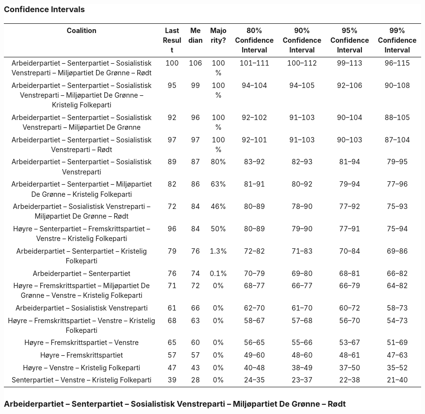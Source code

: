 ### Confidence Intervals

| Coalition | Last Result | Median | Majority? | 80% Confidence Interval | 90% Confidence Interval | 95% Confidence Interval | 99% Confidence Interval |
|:---------:|:-----------:|:------:|:---------:|:-----------------------:|:-----------------------:|:-----------------------:|:-----------------------:|
| Arbeiderpartiet – Senterpartiet – Sosialistisk Venstreparti – Miljøpartiet De Grønne – Rødt | 100 | 106 | 100% | 101–111 | 100–112 | 99–113 | 96–115 |
| Arbeiderpartiet – Senterpartiet – Sosialistisk Venstreparti – Miljøpartiet De Grønne – Kristelig Folkeparti | 95 | 99 | 100% | 94–104 | 94–105 | 92–106 | 90–108 |
| Arbeiderpartiet – Senterpartiet – Sosialistisk Venstreparti – Miljøpartiet De Grønne | 92 | 96 | 100% | 92–102 | 91–103 | 90–104 | 88–105 |
| Arbeiderpartiet – Senterpartiet – Sosialistisk Venstreparti – Rødt | 97 | 97 | 100% | 92–101 | 91–103 | 90–103 | 87–104 |
| Arbeiderpartiet – Senterpartiet – Sosialistisk Venstreparti | 89 | 87 | 80% | 83–92 | 82–93 | 81–94 | 79–95 |
| Arbeiderpartiet – Senterpartiet – Miljøpartiet De Grønne – Kristelig Folkeparti | 82 | 86 | 63% | 81–91 | 80–92 | 79–94 | 77–96 |
| Arbeiderpartiet – Sosialistisk Venstreparti – Miljøpartiet De Grønne – Rødt | 72 | 84 | 46% | 80–89 | 78–90 | 77–92 | 75–93 |
| Høyre – Senterpartiet – Fremskrittspartiet – Venstre – Kristelig Folkeparti | 96 | 84 | 50% | 80–89 | 79–90 | 77–91 | 75–94 |
| Arbeiderpartiet – Senterpartiet – Kristelig Folkeparti | 79 | 76 | 1.3% | 72–82 | 71–83 | 70–84 | 69–86 |
| Arbeiderpartiet – Senterpartiet | 76 | 74 | 0.1% | 70–79 | 69–80 | 68–81 | 66–82 |
| Høyre – Fremskrittspartiet – Miljøpartiet De Grønne – Venstre – Kristelig Folkeparti | 71 | 72 | 0% | 68–77 | 66–77 | 66–79 | 64–82 |
| Arbeiderpartiet – Sosialistisk Venstreparti | 61 | 66 | 0% | 62–70 | 61–70 | 60–72 | 58–73 |
| Høyre – Fremskrittspartiet – Venstre – Kristelig Folkeparti | 68 | 63 | 0% | 58–67 | 57–68 | 56–70 | 54–73 |
| Høyre – Fremskrittspartiet – Venstre | 65 | 60 | 0% | 56–65 | 55–66 | 53–67 | 51–69 |
| Høyre – Fremskrittspartiet | 57 | 57 | 0% | 49–60 | 48–60 | 48–61 | 47–63 |
| Høyre – Venstre – Kristelig Folkeparti | 47 | 43 | 0% | 40–48 | 38–49 | 37–50 | 35–52 |
| Senterpartiet – Venstre – Kristelig Folkeparti | 39 | 28 | 0% | 24–35 | 23–37 | 22–38 | 21–40 |

### Arbeiderpartiet – Senterpartiet – Sosialistisk Venstreparti – Miljøpartiet De Grønne – Rødt
